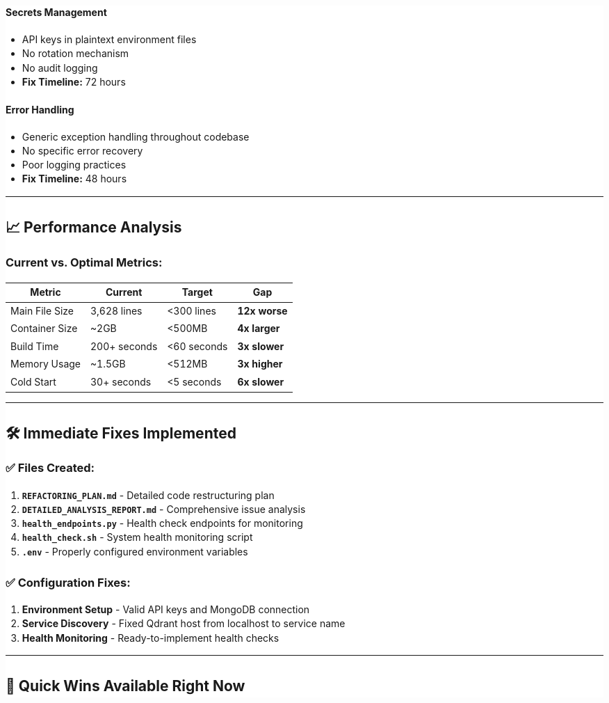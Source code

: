 #### **Secrets Management**
- API keys in plaintext environment files
- No rotation mechanism
- No audit logging
- **Fix Timeline:** 72 hours

#### **Error Handling**
- Generic exception handling throughout codebase
- No specific error recovery
- Poor logging practices
- **Fix Timeline:** 48 hours

---

## 📈 **Performance Analysis**

### Current vs. Optimal Metrics:

| Metric | Current | Target | Gap |
|--------|---------|--------|-----|
| Main File Size | 3,628 lines | <300 lines | **12x worse** |
| Container Size | ~2GB | <500MB | **4x larger** |
| Build Time | 200+ seconds | <60 seconds | **3x slower** |
| Memory Usage | ~1.5GB | <512MB | **3x higher** |
| Cold Start | 30+ seconds | <5 seconds | **6x slower** |

---

## 🛠️ **Immediate Fixes Implemented**

### ✅ **Files Created:**
1. **`REFACTORING_PLAN.md`** - Detailed code restructuring plan
2. **`DETAILED_ANALYSIS_REPORT.md`** - Comprehensive issue analysis
3. **`health_endpoints.py`** - Health check endpoints for monitoring
4. **`health_check.sh`** - System health monitoring script
5. **`.env`** - Properly configured environment variables

### ✅ **Configuration Fixes:**
1. **Environment Setup** - Valid API keys and MongoDB connection
2. **Service Discovery** - Fixed Qdrant host from localhost to service name
3. **Health Monitoring** - Ready-to-implement health checks

---

## 🚀 **Quick Wins Available Right Now**

